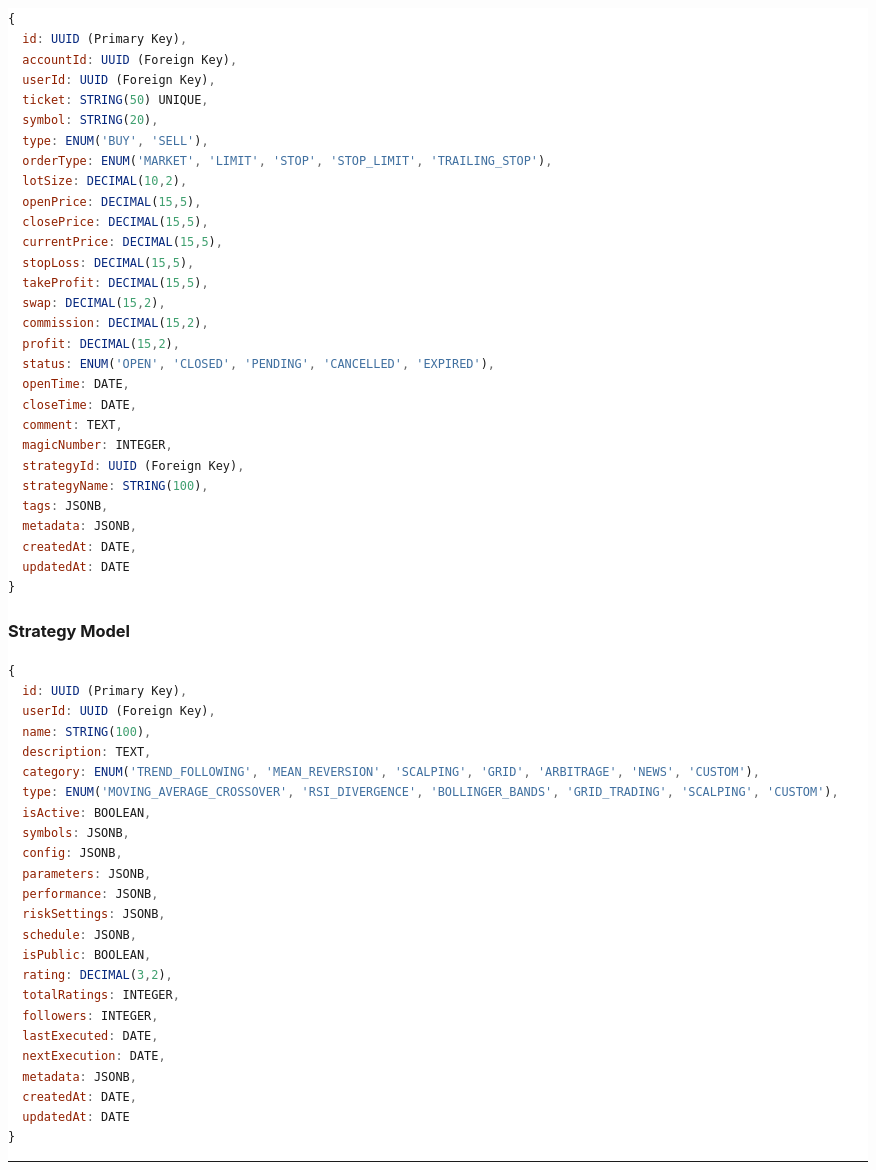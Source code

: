 ```javascript
{
  id: UUID (Primary Key),
  accountId: UUID (Foreign Key),
  userId: UUID (Foreign Key),
  ticket: STRING(50) UNIQUE,
  symbol: STRING(20),
  type: ENUM('BUY', 'SELL'),
  orderType: ENUM('MARKET', 'LIMIT', 'STOP', 'STOP_LIMIT', 'TRAILING_STOP'),
  lotSize: DECIMAL(10,2),
  openPrice: DECIMAL(15,5),
  closePrice: DECIMAL(15,5),
  currentPrice: DECIMAL(15,5),
  stopLoss: DECIMAL(15,5),
  takeProfit: DECIMAL(15,5),
  swap: DECIMAL(15,2),
  commission: DECIMAL(15,2),
  profit: DECIMAL(15,2),
  status: ENUM('OPEN', 'CLOSED', 'PENDING', 'CANCELLED', 'EXPIRED'),
  openTime: DATE,
  closeTime: DATE,
  comment: TEXT,
  magicNumber: INTEGER,
  strategyId: UUID (Foreign Key),
  strategyName: STRING(100),
  tags: JSONB,
  metadata: JSONB,
  createdAt: DATE,
  updatedAt: DATE
}
```

### **Strategy Model**

```javascript
{
  id: UUID (Primary Key),
  userId: UUID (Foreign Key),
  name: STRING(100),
  description: TEXT,
  category: ENUM('TREND_FOLLOWING', 'MEAN_REVERSION', 'SCALPING', 'GRID', 'ARBITRAGE', 'NEWS', 'CUSTOM'),
  type: ENUM('MOVING_AVERAGE_CROSSOVER', 'RSI_DIVERGENCE', 'BOLLINGER_BANDS', 'GRID_TRADING', 'SCALPING', 'CUSTOM'),
  isActive: BOOLEAN,
  symbols: JSONB,
  config: JSONB,
  parameters: JSONB,
  performance: JSONB,
  riskSettings: JSONB,
  schedule: JSONB,
  isPublic: BOOLEAN,
  rating: DECIMAL(3,2),
  totalRatings: INTEGER,
  followers: INTEGER,
  lastExecuted: DATE,
  nextExecution: DATE,
  metadata: JSONB,
  createdAt: DATE,
  updatedAt: DATE
}
```

---